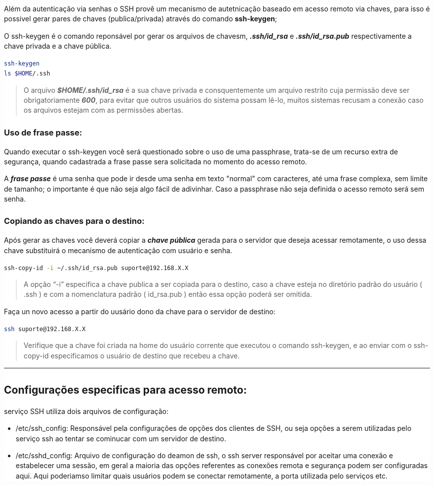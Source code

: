 Além da autenticação via senhas o SSH provê um mecanismo de autetnicação baseado em acesso remoto via chaves, para isso é possivel gerar pares de chaves (publica/privada) através do comando **ssh-keygen**;

O ssh-keygen é o comando reponsável por gerar os arquivos de chavesm,  ***.ssh/id_rsa*** e ***.ssh/id_rsa.pub*** respectivamente a chave privada e a chave pública.

```sh
ssh-keygen
ls $HOME/.ssh
```

>  O arquivo ***$HOME/.ssh/id_rsa*** é a sua chave privada e consquentemente um arquivo restrito cuja permissão deve ser obrigatoriamente ***600***, para evitar que outros usuários do sistema possam lê-lo, muitos sistemas recusam a conexão caso os arquivos estejam com as permissões abertas.

### Uso de frase passe:

Quando executar o ssh-keygen você será questionado sobre o uso de uma passphrase, trata-se de um recurso extra de segurança, quando cadastrada a frase passe sera solicitada no momento do acesso remoto.

A ***frase passe*** é uma senha que pode ir desde uma senha em texto "normal" com caracteres, até uma frase complexa, sem limite de tamanho; o importante é que não seja algo fácil de adivinhar. Caso a passphrase não seja definida o acesso remoto será sem senha.

### Copiando as chaves para o destino:

Após gerar as chaves você deverá copiar a ***chave pública*** gerada para o servidor que deseja acessar remotamente, o uso dessa chave substituirá o mecanismo de autenticação com usuário e senha.

```sh
ssh-copy-id -i ~/.ssh/id_rsa.pub suporte@192.168.X.X
```

> A opção “-i” especifica a chave publica a ser copiada para o destino, caso a chave esteja no diretório padrão do usuário ( .ssh ) e com a nomenclatura padrão ( id_rsa.pub ) então essa opção poderá ser omitida.

Faça un novo acesso a partir do uusário dono da chave para o servidor de destino:

```sh
ssh suporte@192.168.X.X
```

> Verifique que a chave foi criada na home do usuário corrente que executou o comando ssh-keygen, e ao enviar com o ssh-copy-id especificamos o usuário de destino que recebeu a chave.

---

## Configurações especificas para acesso remoto:

serviço SSH utiliza dois arquivos de configuração:

- /etc/ssh_config: Responsável pela configurações de opções dos clientes de SSH, ou seja opções a serem utilizadas pelo serviço ssh ao tentar se cominucar com um servidor de destino.

- /etc/sshd_config: Arquivo de configuração do deamon de ssh, o ssh server responsável por aceitar uma conexão e estabelecer uma sessão, em geral a maioria das opções referentes as conexões remota e segurança podem ser configuradas aqui. Aqui poderiamso limitar quais usuários podem se conectar remotamente, a porta utilizada pelo serviços etc.
